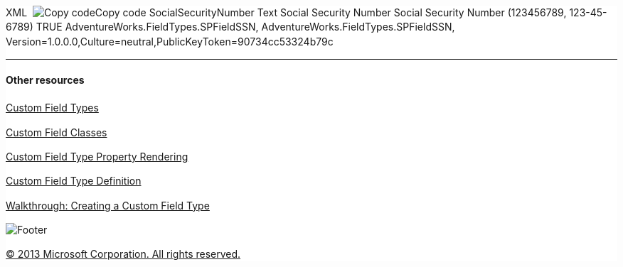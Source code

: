 <span codelanguage="xmlLang"></span>
XML 
<span class="copyCode" onclick="CopyCode(this)"
onkeypress="CopyCode_CheckKey(this, event)"
onmouseover="ChangeCopyCodeIcon(this)"
onmouseout="ChangeCopyCodeIcon(this)" tabindex="0">![Copy
code](../icons/copycode.gif "Copy code")Copy code</span>
      <FieldType>
        <Field Name="TypeName">SocialSecurityNumber</Field>
        <Field Name="ParentType">Text</Field>
        <Field Name="TypeDisplayName">Social Security Number</Field>
        <Field Name="TypeShortDescription">Social Security Number (123456789, 123-45-6789)</Field>
        <Field Name="AllowBaseTypeRendering">TRUE</Field>
        <Field Name="FieldTypeClass">
          AdventureWorks.FieldTypes.SPFieldSSN, AdventureWorks.FieldTypes.SPFieldSSN,
          Version=1.0.0.0,Culture=neutral,PublicKeyToken=90734cc53324b79c
        </Field>
        <RenderPattern Name="DisplayPattern">
            <Column HTMLEncode="TRUE" /> 
            <Column HTMLEncode="TRUE" UseRelatedField="TRUE"/> 
        </RenderPattern>
      </FieldType>


-------------------------------------------------------------------------------------------------------------------------------------------------------------------------------------------

#### Other resources

[Custom Field
Types](http://msdn.microsoft.com/library/1345b345-226d-443a-918f-af123a3c7b13(Office.15).aspx)

[Custom Field
Classes](http://msdn.microsoft.com/library/436a9d9b-7a6f-4e8f-86e8-f42ded85c069(Office.15).aspx)

[Custom Field Type Property
Rendering](http://msdn.microsoft.com/library/a959ad5b-6f3a-462c-80b9-e2d00bb0d62a(Office.15).aspx)

[Custom Field Type
Definition](http://msdn.microsoft.com/library/b3315997-671f-4c29-9518-48cc4592f205(Office.15).aspx)

[Walkthrough: Creating a Custom Field
Type](http://msdn.microsoft.com/library/089a1b8a-cafc-4050-b445-16650602fe4f(Office.15).aspx)

![Footer](../icons/footer.gif "Footer")

[© 2013 Microsoft Corporation. All rights
reserved.](office-2013-documentation-copyright-notice.htm)



